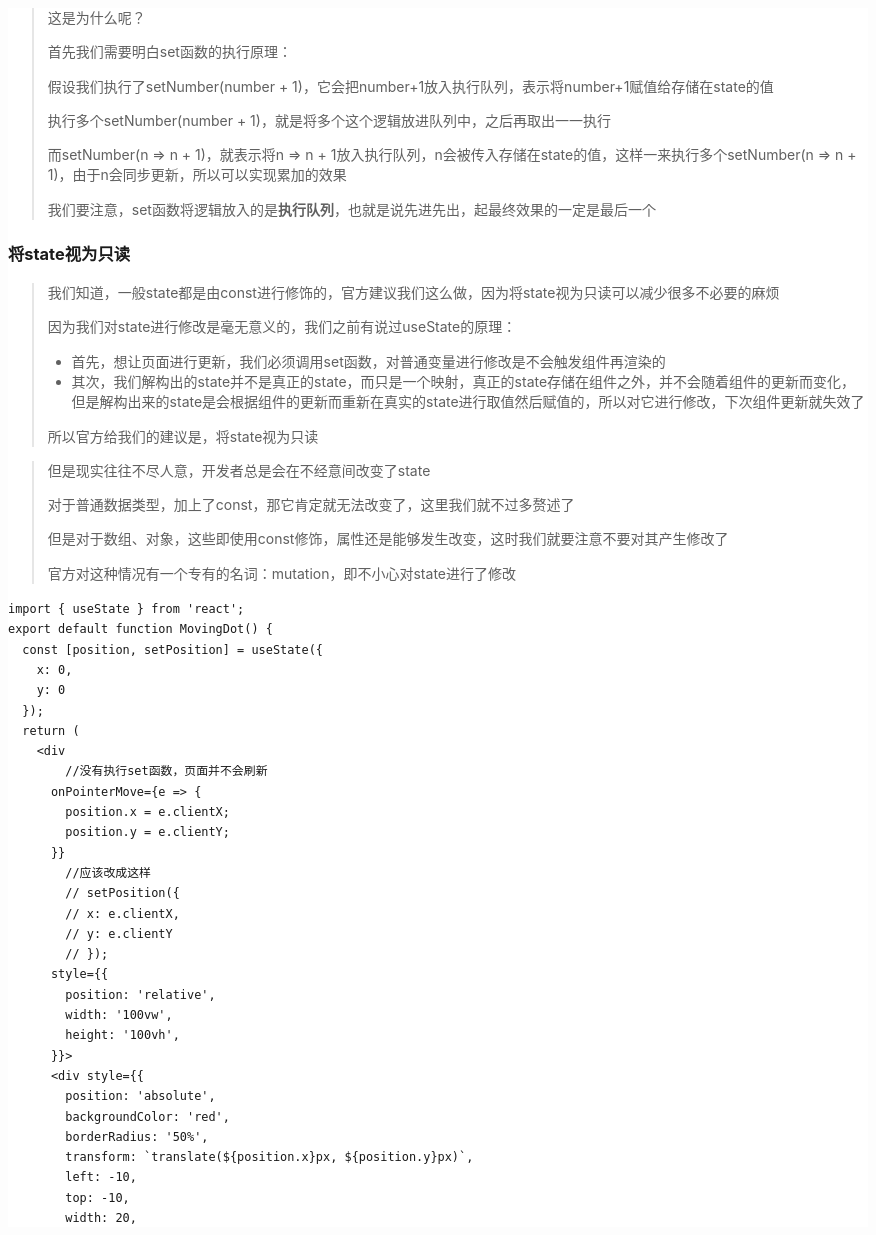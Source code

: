 > 这是为什么呢？
>
> 首先我们需要明白set函数的执行原理：
>
> 假设我们执行了setNumber(number + 1)，它会把number+1放入执行队列，表示将number+1赋值给存储在state的值
>
> 执行多个setNumber(number + 1)，就是将多个这个逻辑放进队列中，之后再取出一一执行
>
> 而setNumber(n => n + 1)，就表示将n => n + 1放入执行队列，n会被传入存储在state的值，这样一来执行多个setNumber(n => n + 1)，由于n会同步更新，所以可以实现累加的效果
>
> 我们要注意，set函数将逻辑放入的是**执行队列**，也就是说先进先出，起最终效果的一定是最后一个

### 将state视为只读

> 我们知道，一般state都是由const进行修饰的，官方建议我们这么做，因为将state视为只读可以减少很多不必要的麻烦
>
> 因为我们对state进行修改是毫无意义的，我们之前有说过useState的原理：
>
> - 首先，想让页面进行更新，我们必须调用set函数，对普通变量进行修改是不会触发组件再渲染的
> - 其次，我们解构出的state并不是真正的state，而只是一个映射，真正的state存储在组件之外，并不会随着组件的更新而变化，但是解构出来的state是会根据组件的更新而重新在真实的state进行取值然后赋值的，所以对它进行修改，下次组件更新就失效了
>
> 所以官方给我们的建议是，将state视为只读

> 但是现实往往不尽人意，开发者总是会在不经意间改变了state
>
> 对于普通数据类型，加上了const，那它肯定就无法改变了，这里我们就不过多赘述了
>
> 但是对于数组、对象，这些即使用const修饰，属性还是能够发生改变，这时我们就要注意不要对其产生修改了
>
> 官方对这种情况有一个专有的名词：mutation，即不小心对state进行了修改

~~~react
import { useState } from 'react';
export default function MovingDot() {
  const [position, setPosition] = useState({
    x: 0,
    y: 0
  });
  return (
    <div
        //没有执行set函数，页面并不会刷新
      onPointerMove={e => {
        position.x = e.clientX;
        position.y = e.clientY;
      }}
        //应该改成这样
        // setPosition({
        // x: e.clientX,
        // y: e.clientY
        // });
      style={{
        position: 'relative',
        width: '100vw',
        height: '100vh',
      }}>
      <div style={{
        position: 'absolute',
        backgroundColor: 'red',
        borderRadius: '50%',
        transform: `translate(${position.x}px, ${position.y}px)`,
        left: -10,
        top: -10,
        width: 20,
~~~